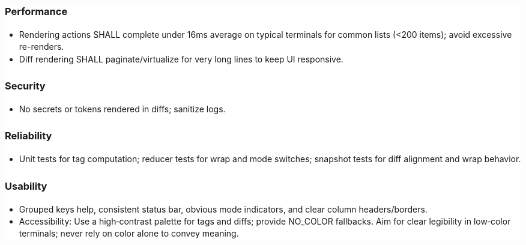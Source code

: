 ### Performance
- Rendering actions SHALL complete under 16ms average on typical terminals for common lists (<200 items); avoid excessive re-renders.
- Diff rendering SHALL paginate/virtualize for very long lines to keep UI responsive.

### Security
- No secrets or tokens rendered in diffs; sanitize logs.

### Reliability
- Unit tests for tag computation; reducer tests for wrap and mode switches; snapshot tests for diff alignment and wrap behavior.

### Usability
- Grouped keys help, consistent status bar, obvious mode indicators, and clear column headers/borders.
 - Accessibility: Use a high‑contrast palette for tags and diffs; provide NO_COLOR fallbacks. Aim for clear legibility in low‑color terminals; never rely on color alone to convey meaning.
